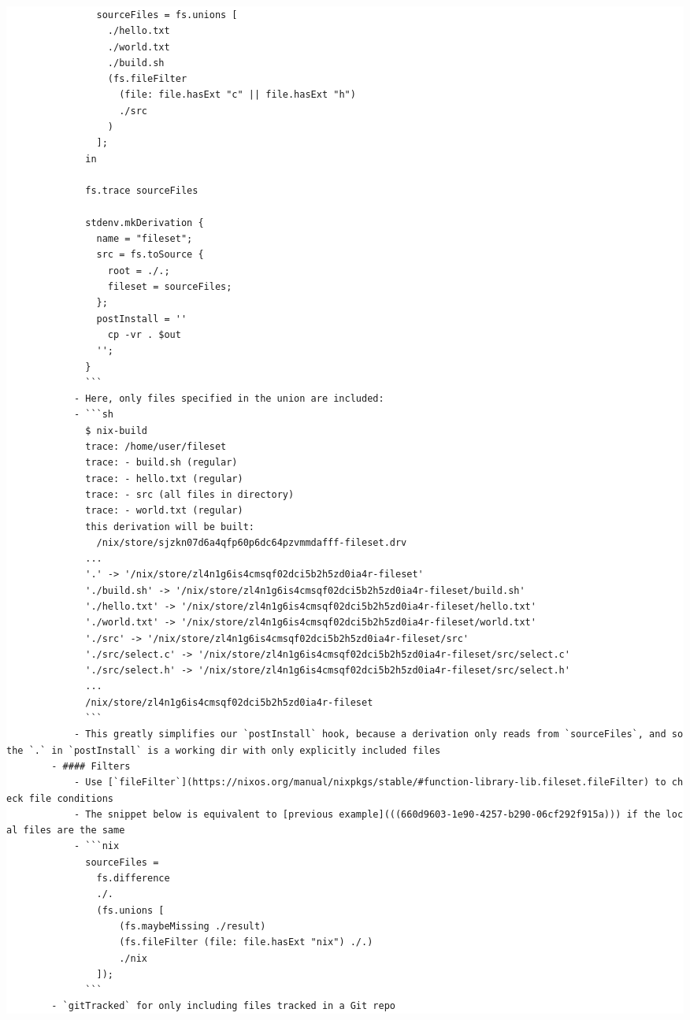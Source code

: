 				    sourceFiles = fs.unions [
				      ./hello.txt
				      ./world.txt
				      ./build.sh
				      (fs.fileFilter
				        (file: file.hasExt "c" || file.hasExt "h")
				        ./src
				      )
				    ];
				  in
				  
				  fs.trace sourceFiles
				  
				  stdenv.mkDerivation {
				    name = "fileset";
				    src = fs.toSource {
				      root = ./.;
				      fileset = sourceFiles;
				    };
				    postInstall = ''
				      cp -vr . $out
				    '';
				  }
				  ```
				- Here, only files specified in the union are included:
				- ```sh
				  $ nix-build
				  trace: /home/user/fileset
				  trace: - build.sh (regular)
				  trace: - hello.txt (regular)
				  trace: - src (all files in directory)
				  trace: - world.txt (regular)
				  this derivation will be built:
				    /nix/store/sjzkn07d6a4qfp60p6dc64pzvmmdafff-fileset.drv
				  ...
				  '.' -> '/nix/store/zl4n1g6is4cmsqf02dci5b2h5zd0ia4r-fileset'
				  './build.sh' -> '/nix/store/zl4n1g6is4cmsqf02dci5b2h5zd0ia4r-fileset/build.sh'
				  './hello.txt' -> '/nix/store/zl4n1g6is4cmsqf02dci5b2h5zd0ia4r-fileset/hello.txt'
				  './world.txt' -> '/nix/store/zl4n1g6is4cmsqf02dci5b2h5zd0ia4r-fileset/world.txt'
				  './src' -> '/nix/store/zl4n1g6is4cmsqf02dci5b2h5zd0ia4r-fileset/src'
				  './src/select.c' -> '/nix/store/zl4n1g6is4cmsqf02dci5b2h5zd0ia4r-fileset/src/select.c'
				  './src/select.h' -> '/nix/store/zl4n1g6is4cmsqf02dci5b2h5zd0ia4r-fileset/src/select.h'
				  ...
				  /nix/store/zl4n1g6is4cmsqf02dci5b2h5zd0ia4r-fileset
				  ```
				- This greatly simplifies our `postInstall` hook, because a derivation only reads from `sourceFiles`, and so the `.` in `postInstall` is a working dir with only explicitly included files
			- #### Filters
				- Use [`fileFilter`](https://nixos.org/manual/nixpkgs/stable/#function-library-lib.fileset.fileFilter) to check file conditions
				- The snippet below is equivalent to [previous example](((660d9603-1e90-4257-b290-06cf292f915a))) if the local files are the same
				- ```nix
				  sourceFiles =
				  	fs.difference
				  	./.
				  	(fs.unions [
				  		(fs.maybeMissing ./result)
				      	(fs.fileFilter (file: file.hasExt "nix") ./.)
				  		./nix
				  	]);
				  ```
			- `gitTracked` for only including files tracked in a Git repo